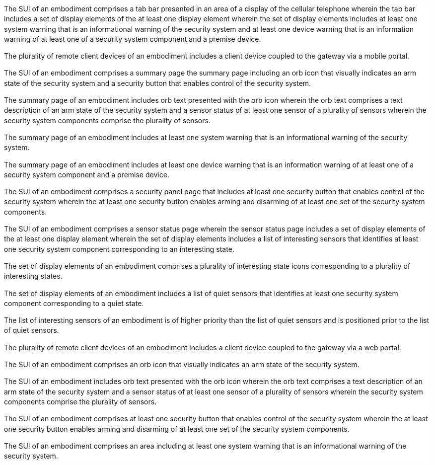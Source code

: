 The SUI of an embodiment comprises a tab bar presented in an area of a display of the cellular telephone wherein the tab bar includes a set of display elements of the at least one display element wherein the set of display elements includes at least one system warning that is an informational warning of the security system and at least one device warning that is an information warning of at least one of a security system component and a premise device.

The plurality of remote client devices of an embodiment includes a client device coupled to the gateway via a mobile portal.

The SUI of an embodiment comprises a summary page the summary page including an orb icon that visually indicates an arm state of the security system and a security button that enables control of the security system.

The summary page of an embodiment includes orb text presented with the orb icon wherein the orb text comprises a text description of an arm state of the security system and a sensor status of at least one sensor of a plurality of sensors wherein the security system components comprise the plurality of sensors.

The summary page of an embodiment includes at least one system warning that is an informational warning of the security system.

The summary page of an embodiment includes at least one device warning that is an information warning of at least one of a security system component and a premise device.

The SUI of an embodiment comprises a security panel page that includes at least one security button that enables control of the security system wherein the at least one security button enables arming and disarming of at least one set of the security system components.

The SUI of an embodiment comprises a sensor status page wherein the sensor status page includes a set of display elements of the at least one display element wherein the set of display elements includes a list of interesting sensors that identifies at least one security system component corresponding to an interesting state.

The set of display elements of an embodiment comprises a plurality of interesting state icons corresponding to a plurality of interesting states.

The set of display elements of an embodiment includes a list of quiet sensors that identifies at least one security system component corresponding to a quiet state.

The list of interesting sensors of an embodiment is of higher priority than the list of quiet sensors and is positioned prior to the list of quiet sensors.

The plurality of remote client devices of an embodiment includes a client device coupled to the gateway via a web portal.

The SUI of an embodiment comprises an orb icon that visually indicates an arm state of the security system.

The SUI of an embodiment includes orb text presented with the orb icon wherein the orb text comprises a text description of an arm state of the security system and a sensor status of at least one sensor of a plurality of sensors wherein the security system components comprise the plurality of sensors.

The SUI of an embodiment comprises at least one security button that enables control of the security system wherein the at least one security button enables arming and disarming of at least one set of the security system components.

The SUI of an embodiment comprises an area including at least one system warning that is an informational warning of the security system.
